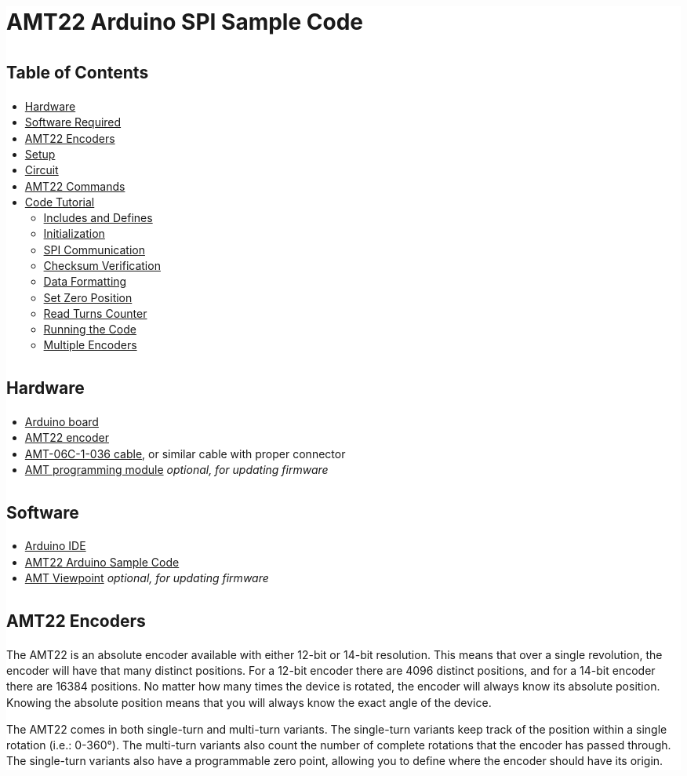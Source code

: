 # AMT22 Arduino SPI Sample Code

## Table of Contents

- [Hardware](#hardware)
- [Software Required](#software)
- [AMT22 Encoders](#amt22-encoders)
- [Setup](#setup)
- [Circuit](#circuit)
- [AMT22 Commands](#amt22-commands)
- [Code Tutorial](#code-tutorial)
  - [Includes and Defines](#includes-and-defines)
  - [Initialization](#initialization)
  - [SPI Communication](#spi-communication)
  - [Checksum Verification](#checksum-verification)
  - [Data Formatting](#data-formatting)
  - [Set Zero Position](#set-zero-position-single-turn-only)
  - [Read Turns Counter](#read-turns-counter-multi-turn-only)
  - [Running the Code](#running-the-code)
  - [Multiple Encoders](#multiple-encoders)

## Hardware

- [Arduino board](https://www.arduino.cc/en/hardware)
- [AMT22 encoder](https://www.cuidevices.com/product/motion-and-control/rotary-encoders/absolute/modular/amt22-series)
- [AMT-06C-1-036 cable](https://www.cuidevices.com/product/motion-and-control/rotary-encoders/encoder-accessories/amt-cables/amt-06c-1-036), or similar cable with proper connector
- [AMT programming module](https://www.cuidevices.com/product/motion-and-control/rotary-encoders/encoder-accessories/amt-cables/amt-pgrm-06c) *optional, for updating firmware*

## Software

- [Arduino IDE](https://www.arduino.cc/en/Main/Software)
- [AMT22 Arduino Sample Code](https://github.com/cuidevices/AMT22_SPI_Sample_Code_Uno)
- [AMT Viewpoint](https://www.cuidevices.com/amt-viewpoint) *optional, for updating firmware*

## AMT22 Encoders

The AMT22 is an absolute encoder available with either 12-bit or 14-bit resolution. This means that over a single revolution, the encoder will have that many distinct positions. For a 12-bit encoder there are 4096 distinct positions, and for a 14-bit encoder there are 16384 positions. No matter how many times the device is rotated, the encoder will always know its absolute position. Knowing the absolute position means that you will always know the exact angle of the device.

The AMT22 comes in both single-turn and multi-turn variants. The single-turn variants keep track of the position within a single rotation (i.e.: 0-360°). The multi-turn variants also count the number of complete rotations that the encoder has passed through. The single-turn variants also have a programmable zero point, allowing you to define where the encoder should have its origin.
